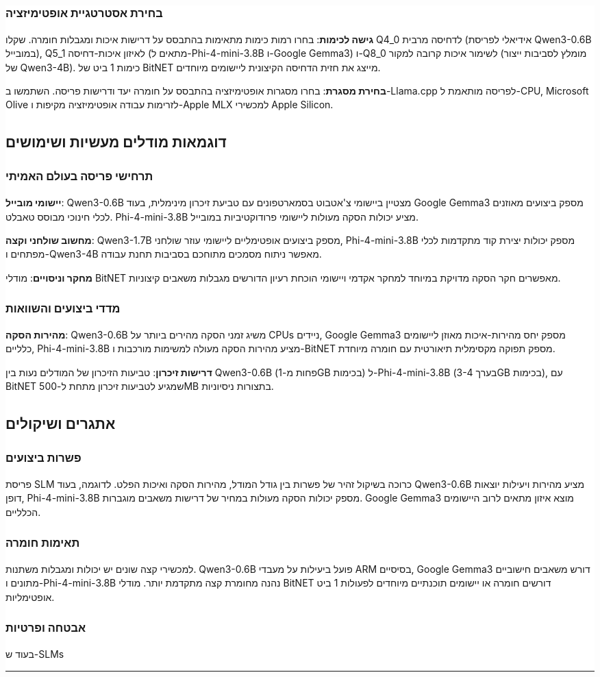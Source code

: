 ### בחירת אסטרטגיית אופטימיזציה

**גישה לכימות**: בחרו רמות כימות מתאימות בהתבסס על דרישות איכות ומגבלות חומרה. שקלו Q4_0 לדחיסה מרבית (אידיאלי לפריסת Qwen3-0.6B במובייל), Q5_1 לאיזון איכות-דחיסה (מתאים ל-Phi-4-mini-3.8B ו-Google Gemma3) ו-Q8_0 לשימור איכות קרובה למקור (מומלץ לסביבות ייצור של Qwen3-4B). כימות 1 ביט של BitNET מייצג את חזית הדחיסה הקיצונית ליישומים מיוחדים.

**בחירת מסגרת**: בחרו מסגרות אופטימיזציה בהתבסס על חומרה יעד ודרישות פריסה. השתמשו ב-Llama.cpp לפריסה מותאמת ל-CPU, Microsoft Olive לזרימות עבודה אופטימיזציה מקיפות ו-Apple MLX למכשירי Apple Silicon.

## דוגמאות מודלים מעשיות ושימושים

### תרחישי פריסה בעולם האמיתי

**יישומי מובייל**: Qwen3-0.6B מצטיין ביישומי צ'אטבוט בסמארטפונים עם טביעת זיכרון מינימלית, בעוד Google Gemma3 מספק ביצועים מאוזנים לכלי חינוכי מבוסס טאבלט. Phi-4-mini-3.8B מציע יכולות הסקה מעולות ליישומי פרודוקטיביות במובייל.

**מחשוב שולחני וקצה**: Qwen3-1.7B מספק ביצועים אופטימליים ליישומי עוזר שולחני, Phi-4-mini-3.8B מספק יכולות יצירת קוד מתקדמות לכלי מפתחים ו-Qwen3-4B מאפשר ניתוח מסמכים מתוחכם בסביבות תחנת עבודה.

**מחקר וניסויים**: מודלי BitNET מאפשרים חקר הסקה מדויקת במיוחד למחקר אקדמי ויישומי הוכחת רעיון הדורשים מגבלות משאבים קיצוניות.

### מדדי ביצועים והשוואות

**מהירות הסקה**: Qwen3-0.6B משיג זמני הסקה מהירים ביותר על CPUs ניידים, Google Gemma3 מספק יחס מהירות-איכות מאוזן ליישומים כלליים, Phi-4-mini-3.8B מציע מהירות הסקה מעולה למשימות מורכבות ו-BitNET מספק תפוקה מקסימלית תיאורטית עם חומרה מיוחדת.

**דרישות זיכרון**: טביעות הזיכרון של המודלים נעות בין Qwen3-0.6B (פחות מ-1GB בכימות) ל-Phi-4-mini-3.8B (בערך 3-4GB בכימות), עם BitNET שמגיע לטביעות זיכרון מתחת ל-500MB בתצורות ניסיוניות.

## אתגרים ושיקולים

### פשרות ביצועים

פריסת SLM כרוכה בשיקול זהיר של פשרות בין גודל המודל, מהירות הסקה ואיכות הפלט. לדוגמה, בעוד Qwen3-0.6B מציע מהירות ויעילות יוצאות דופן, Phi-4-mini-3.8B מספק יכולות הסקה מעולות במחיר של דרישות משאבים מוגברות. Google Gemma3 מוצא איזון מתאים לרוב היישומים הכלליים.

### תאימות חומרה

למכשירי קצה שונים יש יכולות ומגבלות משתנות. Qwen3-0.6B פועל ביעילות על מעבדי ARM בסיסיים, Google Gemma3 דורש משאבים חישוביים מתונים ו-Phi-4-mini-3.8B נהנה מחומרת קצה מתקדמת יותר. מודלי BitNET דורשים חומרה או יישומים תוכנתיים מיוחדים לפעולות 1 ביט אופטימליות.

### אבטחה ופרטיות

בעוד ש-SLMs

---
